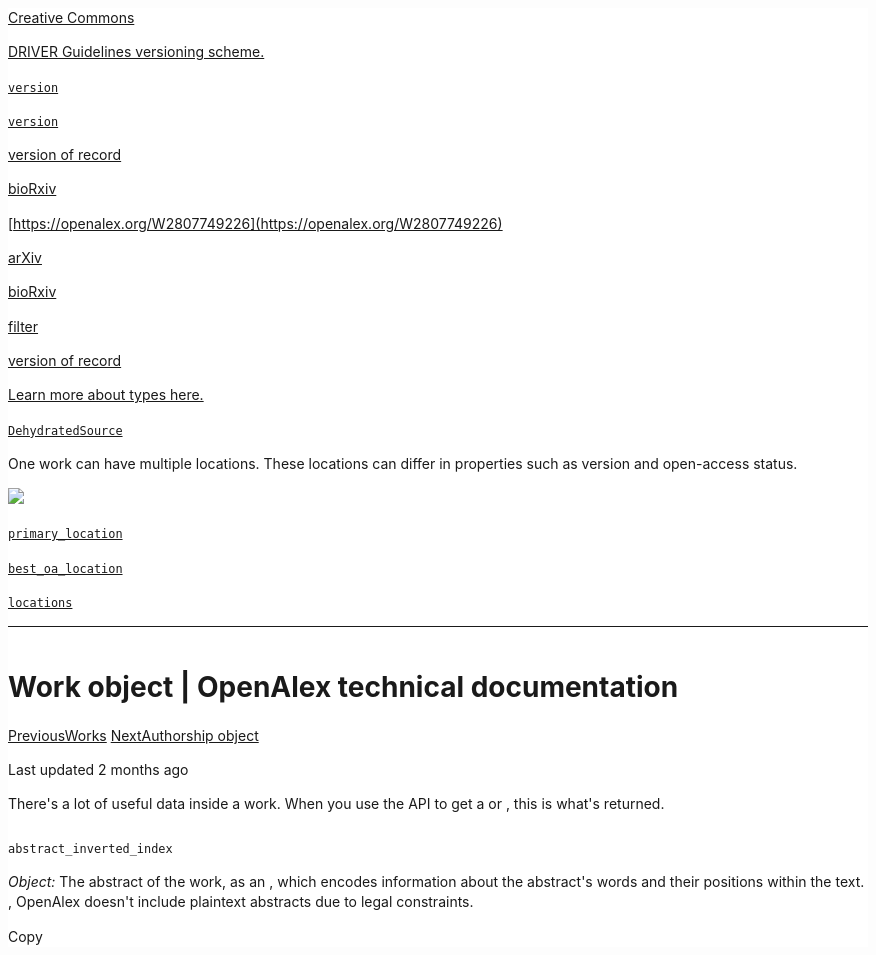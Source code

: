 [Creative Commons](https://creativecommons.org/about/cclicenses/)

[DRIVER Guidelines versioning scheme.](https://wiki.surfnet.nl/display/DRIVERguidelines/DRIVER-VERSION+Mappings)

[`version`](/api-entities/works/work-object/location-object#version)

[`version`](/api-entities/works/work-object/location-object#version)

[version of record](https://en.wikipedia.org/wiki/Version_of_record)

[bioRxiv](https://www.biorxiv.org/)

[https://openalex.org/W2807749226](https://openalex.org/W2807749226)

[arXiv](https://arxiv.org/)

[bioRxiv](https://www.biorxiv.org/)

[filter](/api-entities/works/filter-works)

[version of record](https://en.wikipedia.org/wiki/Version_of_record)

[Learn more about types here.](/api-entities/sources/source-object#type)

[`DehydratedSource`](/api-entities/sources/source-object#the-dehydratedsource-object)

One work can have multiple locations. These locations can differ in properties such as version and open-access status.

![](https://docs.openalex.org/~gitbook/image?url=https%3A%2F%2F334408415-files.gitbook.io%2F%7E%2Ffiles%2Fv0%2Fb%2Fgitbook-x-prod.appspot.com%2Fo%2Fspaces%252FpHVuV3Ib5KXeBKft4Kcl%252Fuploads%252Fgit-blob-8779363a164439931806e9f21b1c3560d0e372f3%252Flocations_screenshot_annotate.png%3Falt%3Dmedia&width=768&dpr=4&quality=100&sign=c015e591&sv=2)

[`primary_location`](/api-entities/works/work-object#primary_location)

[`best_oa_location`](/api-entities/works/work-object#best_oa_location)

[`locations`](/api-entities/works/work-object#locations)

---

# Work object | OpenAlex technical documentation

[PreviousWorks](/api-entities/works)
[NextAuthorship object](/api-entities/works/work-object/authorship-object)

Last updated 2 months ago

There's a lot of useful data inside a work. When you use the API to get a or , this is what's returned.

### 

[](#abstract_inverted_index)

`abstract_inverted_index`

_Object:_ The abstract of the work, as an , which encodes information about the abstract's words and their positions within the text. , OpenAlex doesn't include plaintext abstracts due to legal constraints.

Copy

